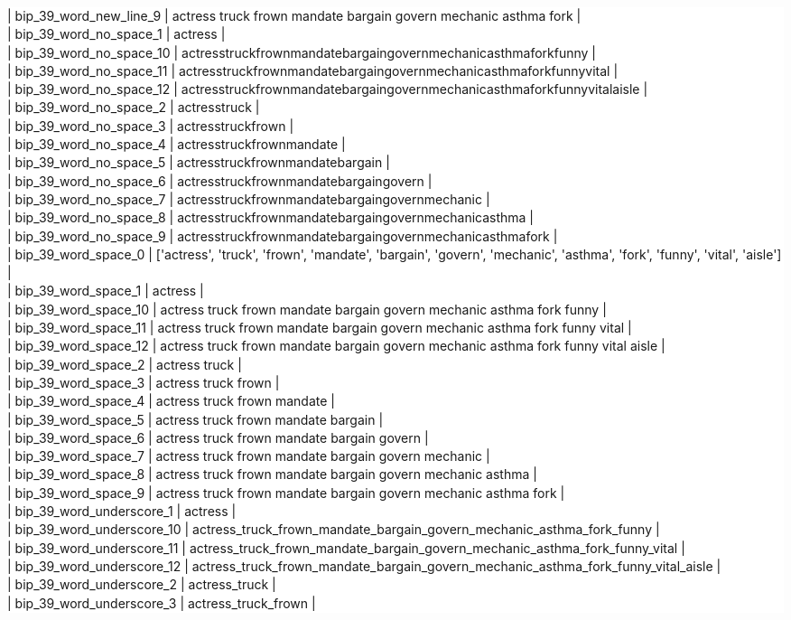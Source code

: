 | bip_39_word_new_line_9 | actress
truck
frown
mandate
bargain
govern
mechanic
asthma
fork |  
| bip_39_word_no_space_1 | actress |  
| bip_39_word_no_space_10 | actresstruckfrownmandatebargaingovernmechanicasthmaforkfunny |  
| bip_39_word_no_space_11 | actresstruckfrownmandatebargaingovernmechanicasthmaforkfunnyvital |  
| bip_39_word_no_space_12 | actresstruckfrownmandatebargaingovernmechanicasthmaforkfunnyvitalaisle |  
| bip_39_word_no_space_2 | actresstruck |  
| bip_39_word_no_space_3 | actresstruckfrown |  
| bip_39_word_no_space_4 | actresstruckfrownmandate |  
| bip_39_word_no_space_5 | actresstruckfrownmandatebargain |  
| bip_39_word_no_space_6 | actresstruckfrownmandatebargaingovern |  
| bip_39_word_no_space_7 | actresstruckfrownmandatebargaingovernmechanic |  
| bip_39_word_no_space_8 | actresstruckfrownmandatebargaingovernmechanicasthma |  
| bip_39_word_no_space_9 | actresstruckfrownmandatebargaingovernmechanicasthmafork |  
| bip_39_word_space_0 | ['actress', 'truck', 'frown', 'mandate', 'bargain', 'govern', 'mechanic', 'asthma', 'fork', 'funny', 'vital', 'aisle'] |  
| bip_39_word_space_1 | actress |  
| bip_39_word_space_10 | actress truck frown mandate bargain govern mechanic asthma fork funny |  
| bip_39_word_space_11 | actress truck frown mandate bargain govern mechanic asthma fork funny vital |  
| bip_39_word_space_12 | actress truck frown mandate bargain govern mechanic asthma fork funny vital aisle |  
| bip_39_word_space_2 | actress truck |  
| bip_39_word_space_3 | actress truck frown |  
| bip_39_word_space_4 | actress truck frown mandate |  
| bip_39_word_space_5 | actress truck frown mandate bargain |  
| bip_39_word_space_6 | actress truck frown mandate bargain govern |  
| bip_39_word_space_7 | actress truck frown mandate bargain govern mechanic |  
| bip_39_word_space_8 | actress truck frown mandate bargain govern mechanic asthma |  
| bip_39_word_space_9 | actress truck frown mandate bargain govern mechanic asthma fork |  
| bip_39_word_underscore_1 | actress |  
| bip_39_word_underscore_10 | actress_truck_frown_mandate_bargain_govern_mechanic_asthma_fork_funny |  
| bip_39_word_underscore_11 | actress_truck_frown_mandate_bargain_govern_mechanic_asthma_fork_funny_vital |  
| bip_39_word_underscore_12 | actress_truck_frown_mandate_bargain_govern_mechanic_asthma_fork_funny_vital_aisle |  
| bip_39_word_underscore_2 | actress_truck |  
| bip_39_word_underscore_3 | actress_truck_frown |  